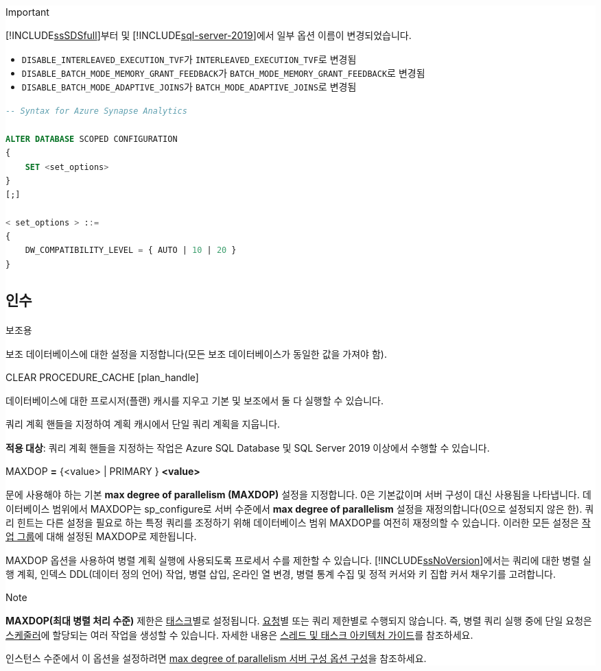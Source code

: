 > [!IMPORTANT]
> [!INCLUDE[ssSDSfull](../../includes/sssdsfull-md.md)]부터 및 [!INCLUDE[sql-server-2019](../../includes/sssqlv15-md.md)]에서 일부 옵션 이름이 변경되었습니다.      
> -  `DISABLE_INTERLEAVED_EXECUTION_TVF`가 `INTERLEAVED_EXECUTION_TVF`로 변경됨
> -  `DISABLE_BATCH_MODE_MEMORY_GRANT_FEEDBACK`가 `BATCH_MODE_MEMORY_GRANT_FEEDBACK`로 변경됨
> -  `DISABLE_BATCH_MODE_ADAPTIVE_JOINS`가 `BATCH_MODE_ADAPTIVE_JOINS`로 변경됨

```SQL
-- Syntax for Azure Synapse Analytics

ALTER DATABASE SCOPED CONFIGURATION
{
    SET <set_options>
}
[;]

< set_options > ::=
{
    DW_COMPATIBILITY_LEVEL = { AUTO | 10 | 20 } 
}
```

## <a name="arguments"></a>인수

보조용

보조 데이터베이스에 대한 설정을 지정합니다(모든 보조 데이터베이스가 동일한 값을 가져야 함).

CLEAR PROCEDURE_CACHE [plan_handle]

데이터베이스에 대한 프로시저(플랜) 캐시를 지우고 기본 및 보조에서 둘 다 실행할 수 있습니다.

쿼리 계획 핸들을 지정하여 계획 캐시에서 단일 쿼리 계획을 지웁니다.

**적용 대상**: 쿼리 계획 핸들을 지정하는 작업은 Azure SQL Database 및 SQL Server 2019 이상에서 수행할 수 있습니다.

MAXDOP **=** {\<value> | PRIMARY } **\<value>**

문에 사용해야 하는 기본 **max degree of parallelism (MAXDOP)** 설정을 지정합니다. 0은 기본값이며 서버 구성이 대신 사용됨을 나타냅니다. 데이터베이스 범위에서 MAXDOP는 sp_configure로 서버 수준에서 **max degree of parallelism** 설정을 재정의합니다(0으로 설정되지 않은 한). 쿼리 힌트는 다른 설정을 필요로 하는 특정 쿼리를 조정하기 위해 데이터베이스 범위 MAXDOP를 여전히 재정의할 수 있습니다. 이러한 모든 설정은 [작업 그룹](create-workload-group-transact-sql.md)에 대해 설정된 MAXDOP로 제한됩니다.

MAXDOP 옵션을 사용하여 병렬 계획 실행에 사용되도록 프로세서 수를 제한할 수 있습니다. [!INCLUDE[ssNoVersion](../../includes/ssnoversion-md.md)]에서는 쿼리에 대한 병렬 실행 계획, 인덱스 DDL(데이터 정의 언어) 작업, 병렬 삽입, 온라인 열 변경, 병렬 통계 수집 및 정적 커서와 키 집합 커서 채우기를 고려합니다.

> [!NOTE]
> **MAXDOP(최대 병렬 처리 수준)** 제한은 [태스크](../../relational-databases/system-dynamic-management-views/sys-dm-os-tasks-transact-sql.md)별로 설정됩니다. [요청](../../relational-databases/system-dynamic-management-views/sys-dm-exec-requests-transact-sql.md)별 또는 쿼리 제한별로 수행되지 않습니다. 즉, 병렬 쿼리 실행 중에 단일 요청은 [스케줄러](../../relational-databases/system-dynamic-management-views/sys-dm-os-tasks-transact-sql.md)에 할당되는 여러 작업을 생성할 수 있습니다. 자세한 내용은 [스레드 및 태스크 아키텍처 가이드](../../relational-databases/thread-and-task-architecture-guide.md)를 참조하세요. 

인스턴스 수준에서 이 옵션을 설정하려면 [max degree of parallelism 서버 구성 옵션 구성](../../database-engine/configure-windows/configure-the-max-degree-of-parallelism-server-configuration-option.md)을 참조하세요.
